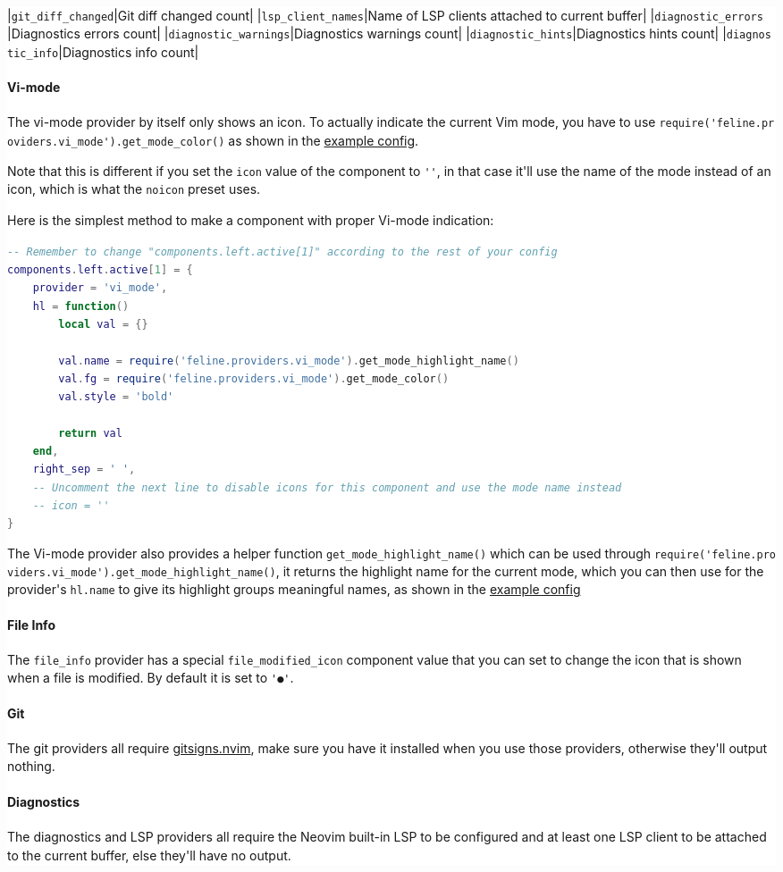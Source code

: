 |`git_diff_changed`|Git diff changed count|
|`lsp_client_names`|Name of LSP clients attached to current buffer|
|`diagnostic_errors`|Diagnostics errors count|
|`diagnostic_warnings`|Diagnostics warnings count|
|`diagnostic_hints`|Diagnostics hints count|
|`diagnostic_info`|Diagnostics info count|

#### Vi-mode
The vi-mode provider by itself only shows an icon. To actually indicate the current Vim mode, you have to use `require('feline.providers.vi_mode').get_mode_color()` as shown in the [example config](#example-config).

Note that this is different if you set the `icon` value of the component to `''`, in that case it'll use the name of the mode instead of an icon, which is what the `noicon` preset uses.

Here is the simplest method to make a component with proper Vi-mode indication:
```lua
-- Remember to change "components.left.active[1]" according to the rest of your config
components.left.active[1] = {
    provider = 'vi_mode',
    hl = function()
        local val = {}

        val.name = require('feline.providers.vi_mode').get_mode_highlight_name()
        val.fg = require('feline.providers.vi_mode').get_mode_color()
        val.style = 'bold'

        return val
    end,
    right_sep = ' ',
    -- Uncomment the next line to disable icons for this component and use the mode name instead
    -- icon = ''
}
```

The Vi-mode provider also provides a helper function `get_mode_highlight_name()` which can be used through `require('feline.providers.vi_mode').get_mode_highlight_name()`, it returns the highlight name for the current mode, which you can then use for the provider's `hl.name` to give its highlight groups meaningful names, as shown in the [example config](#example-config)

#### File Info
The `file_info` provider has a special `file_modified_icon` component value that you can set to change the icon that is shown when a file is modified. By default it is set to `'●'`.

#### Git
The git providers all require [gitsigns.nvim](https://github.com/lewis6991/gitsigns.nvim/), make sure you have it installed when you use those providers, otherwise they'll output nothing.

#### Diagnostics
The diagnostics and LSP providers all require the Neovim built-in LSP to be configured and at least one LSP client to be attached to the current buffer, else they'll have no output.
